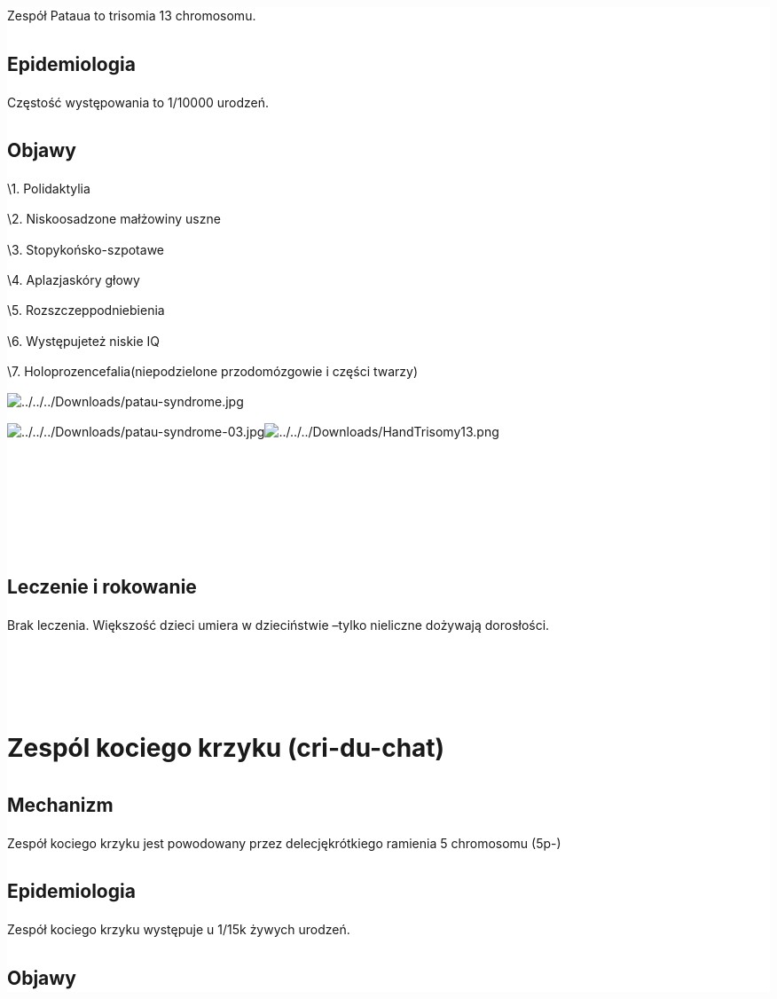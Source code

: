 Zespół Pataua to trisomia 13 chromosomu.



## Epidemiologia

Częstość występowania to 1/10000 urodzeń.



## Objawy

\1. Polidaktylia

\2. Niskoosadzone małżowiny uszne

\3. Stopykońsko-szpotawe

\4. Aplazjaskóry głowy

\5. Rozszczeppodniebienia

\6. Występujeteż niskie IQ

\7. Holoprozencefalia(niepodzielone przodomózgowie i części twarzy)

![../../../Downloads/patau-syndrome.jpg](img/1_clip_image022.png)

![../../../Downloads/patau-syndrome-03.jpg](img/1_clip_image024.png)![../../../Downloads/HandTrisomy13.png](file:////Users/teofil/Library/Group%20Containers/UBF8T346G9.Office/msoclip1/01/clip_image026.png)



##  

##  

## Leczenie i rokowanie

Brak leczenia. Większość dzieci umiera w dzieciństwie –tylko nieliczne dożywają dorosłości.

 

 

# Zespól kociego krzyku (cri-du-chat)

## Mechanizm

Zespół kociego krzyku jest powodowany przez delecjękrótkiego ramienia 5 chromosomu (5p-)



## Epidemiologia

Zespół kociego krzyku występuje u 1/15k żywych urodzeń.



## Objawy
